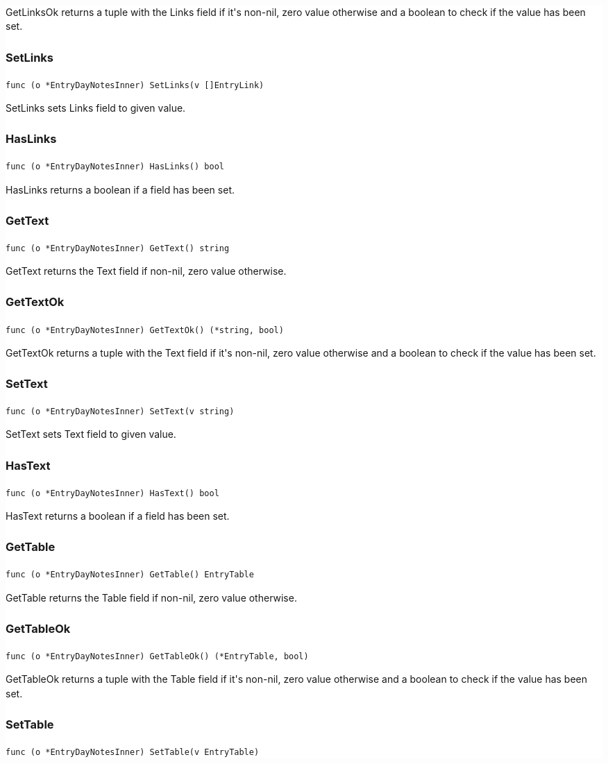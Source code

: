 GetLinksOk returns a tuple with the Links field if it's non-nil, zero value otherwise
and a boolean to check if the value has been set.

### SetLinks

`func (o *EntryDayNotesInner) SetLinks(v []EntryLink)`

SetLinks sets Links field to given value.

### HasLinks

`func (o *EntryDayNotesInner) HasLinks() bool`

HasLinks returns a boolean if a field has been set.

### GetText

`func (o *EntryDayNotesInner) GetText() string`

GetText returns the Text field if non-nil, zero value otherwise.

### GetTextOk

`func (o *EntryDayNotesInner) GetTextOk() (*string, bool)`

GetTextOk returns a tuple with the Text field if it's non-nil, zero value otherwise
and a boolean to check if the value has been set.

### SetText

`func (o *EntryDayNotesInner) SetText(v string)`

SetText sets Text field to given value.

### HasText

`func (o *EntryDayNotesInner) HasText() bool`

HasText returns a boolean if a field has been set.

### GetTable

`func (o *EntryDayNotesInner) GetTable() EntryTable`

GetTable returns the Table field if non-nil, zero value otherwise.

### GetTableOk

`func (o *EntryDayNotesInner) GetTableOk() (*EntryTable, bool)`

GetTableOk returns a tuple with the Table field if it's non-nil, zero value otherwise
and a boolean to check if the value has been set.

### SetTable

`func (o *EntryDayNotesInner) SetTable(v EntryTable)`
